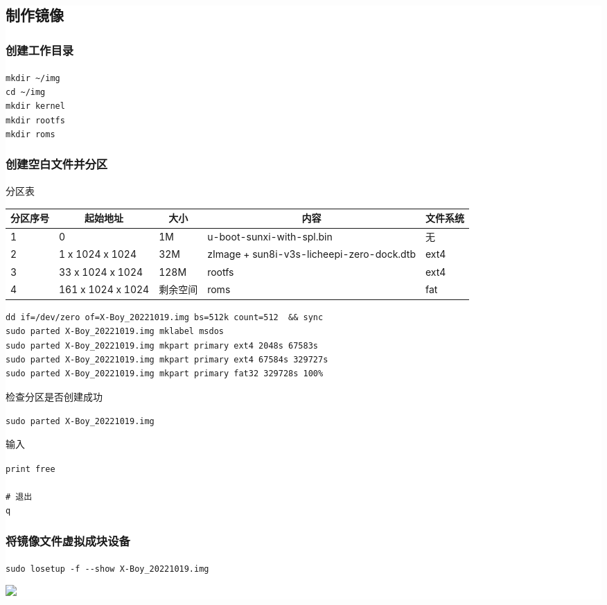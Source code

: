 ## 制作镜像

### 创建工作目录

```
mkdir ~/img
cd ~/img
mkdir kernel
mkdir rootfs
mkdir roms
```

### 创建空白文件并分区

分区表

| 分区序号 | 起始地址 | 大小 | 内容 | 文件系统 |
| ---- | ---- | ---- | ---- | ---- |
| 1 | 0 | 1M | u-boot-sunxi-with-spl.bin | 无 |
| 2 | 1 x 1024 x 1024 | 32M | zImage + sun8i-v3s-licheepi-zero-dock.dtb | ext4 |
| 3 | 33 x 1024 x 1024 | 128M | rootfs | ext4 |
| 4 | 161 x 1024 x 1024 | 剩余空间 | roms | fat |

```
dd if=/dev/zero of=X-Boy_20221019.img bs=512k count=512  && sync
sudo parted X-Boy_20221019.img mklabel msdos
sudo parted X-Boy_20221019.img mkpart primary ext4 2048s 67583s
sudo parted X-Boy_20221019.img mkpart primary ext4 67584s 329727s
sudo parted X-Boy_20221019.img mkpart primary fat32 329728s 100%
```

检查分区是否创建成功

```
sudo parted X-Boy_20221019.img
```

输入

```
print free

# 退出
q
```

### 将镜像文件虚拟成块设备

```
sudo losetup -f --show X-Boy_20221019.img
```

![](/images/5.jpg)
